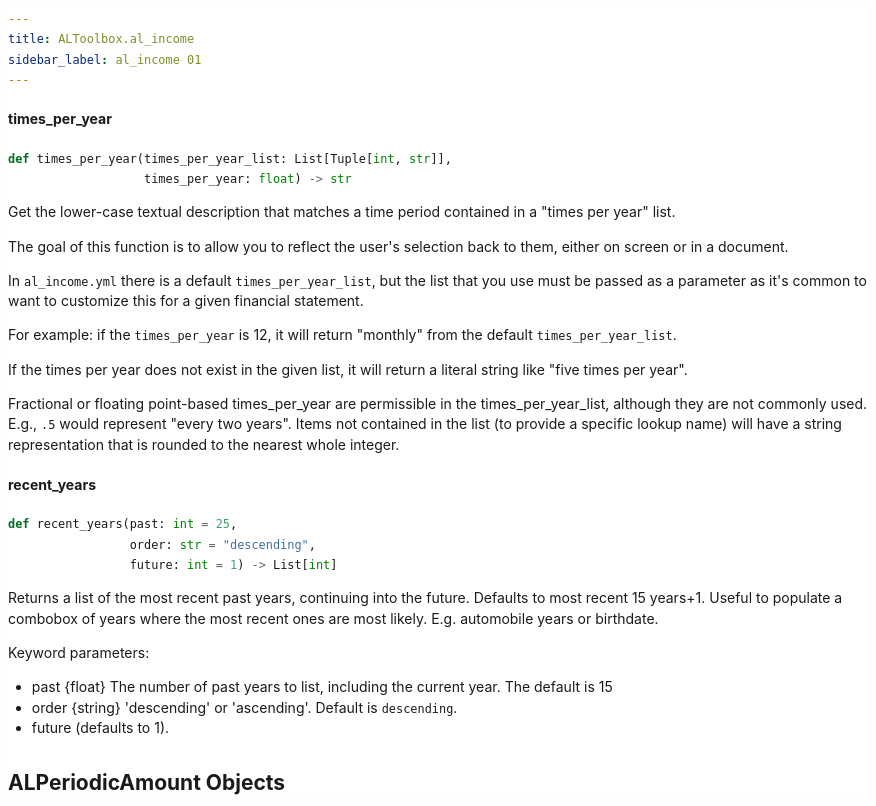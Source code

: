 ```yaml
---
title: ALToolbox.al_income
sidebar_label: al_income 01
---
```


#### times\_per\_year

```python
def times_per_year(times_per_year_list: List[Tuple[int, str]],
                   times_per_year: float) -> str
```

Get the lower-case textual description that matches a time period contained
in a &quot;times per year&quot; list.

The goal of this function is to allow you to reflect the user&#x27;s selection
back to them, either on screen or in a document.

In `al_income.yml` there is a default `times_per_year_list`, but the list
that you use must be passed as a parameter as it&#x27;s common to want to
customize this for a given financial statement.

For example: if the `times_per_year` is 12, it will return &quot;monthly&quot; from
the default `times_per_year_list`.

If the times per year does not exist in the given list, it will return a
literal string like &quot;five times per year&quot;.

Fractional or floating point-based times_per_year are permissible in the
times_per_year_list, although they are not commonly used. E.g., `.5` would
represent &quot;every two years&quot;. Items not contained in the list (to provide a
specific lookup name) will have a string representation that is rounded to
the nearest whole integer.

#### recent\_years

```python
def recent_years(past: int = 25,
                 order: str = "descending",
                 future: int = 1) -> List[int]
```

Returns a list of the most recent past years, continuing into the future.
Defaults to most recent 15 years+1. Useful to populate a combobox of years
where the most recent ones are most likely. E.g. automobile years or
birthdate.

Keyword parameters:
* past {float} The number of past years to list, including the current year.
The default is 15
* order {string} &#x27;descending&#x27; or &#x27;ascending&#x27;. Default is `descending`.
* future (defaults to 1).

## ALPeriodicAmount Objects
